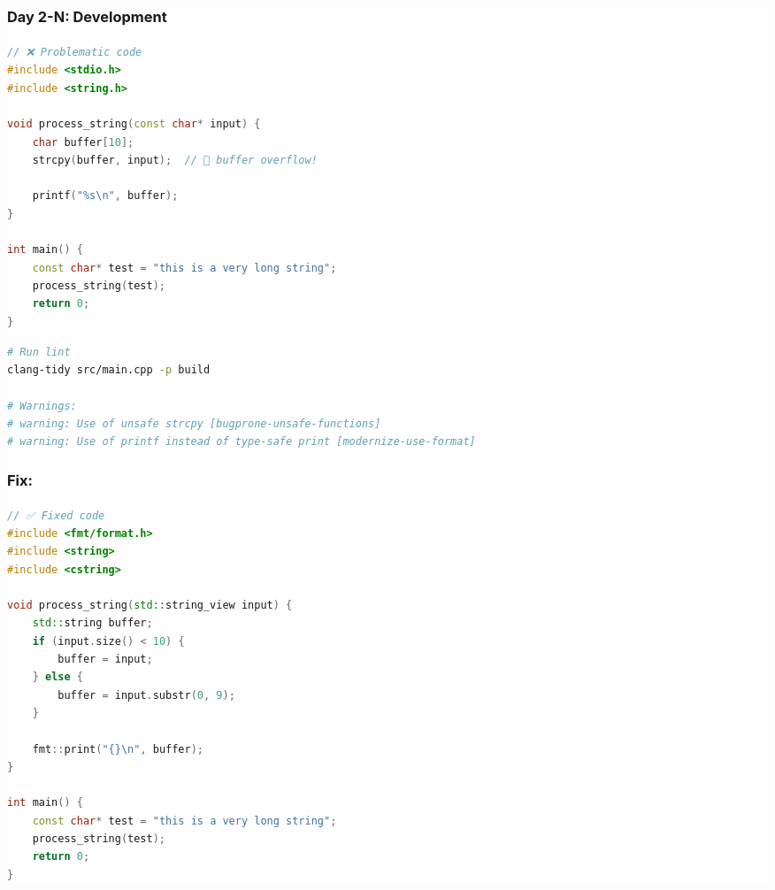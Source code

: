 ### Day 2-N: Development

```cpp
// ❌ Problematic code
#include <stdio.h>
#include <string.h>

void process_string(const char* input) {
    char buffer[10];
    strcpy(buffer, input);  // 🚨 buffer overflow!
    
    printf("%s\n", buffer);
}

int main() {
    const char* test = "this is a very long string";
    process_string(test);
    return 0;
}
```

```bash
# Run lint
clang-tidy src/main.cpp -p build

# Warnings:
# warning: Use of unsafe strcpy [bugprone-unsafe-functions]
# warning: Use of printf instead of type-safe print [modernize-use-format]
```

### Fix:

```cpp
// ✅ Fixed code
#include <fmt/format.h>
#include <string>
#include <cstring>

void process_string(std::string_view input) {
    std::string buffer;
    if (input.size() < 10) {
        buffer = input;
    } else {
        buffer = input.substr(0, 9);
    }
    
    fmt::print("{}\n", buffer);
}

int main() {
    const char* test = "this is a very long string";
    process_string(test);
    return 0;
}
```
